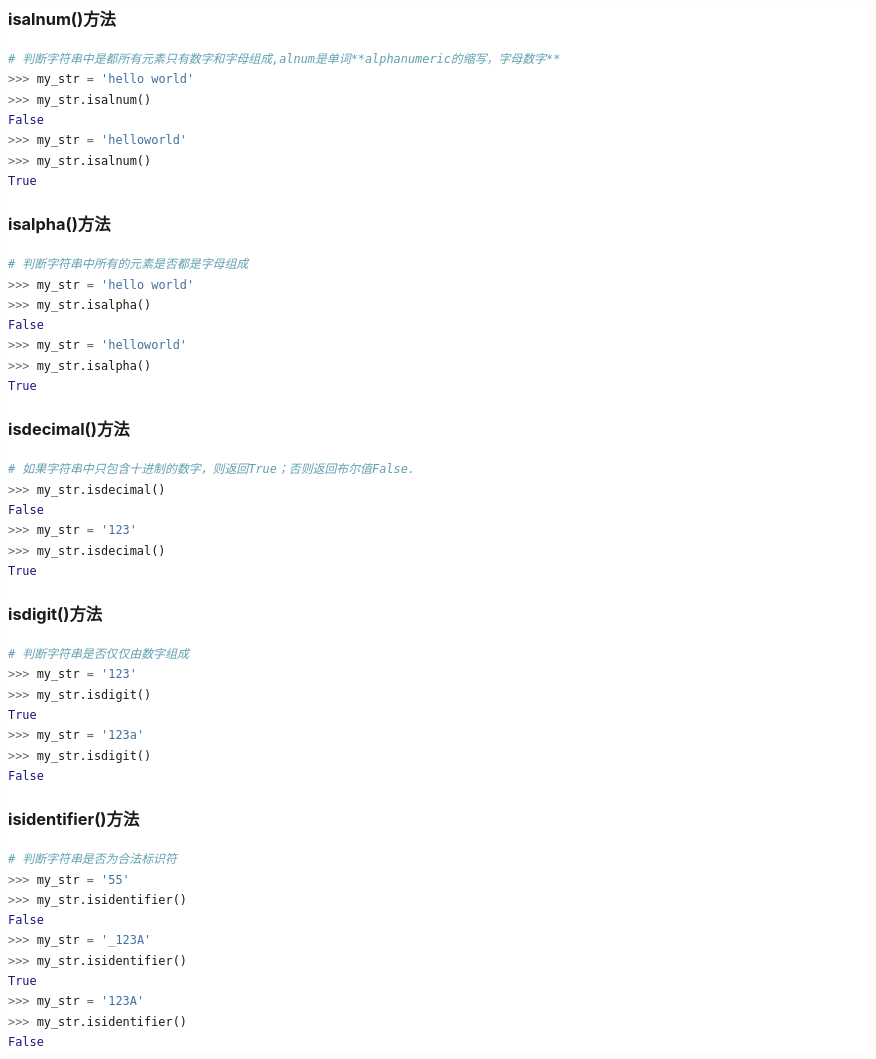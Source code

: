 ### isalnum()方法
```python
# 判断字符串中是都所有元素只有数字和字母组成,alnum是单词**alphanumeric的缩写，字母数字**
>>> my_str = 'hello world'
>>> my_str.isalnum()
False
>>> my_str = 'helloworld'
>>> my_str.isalnum()
True
```

### isalpha()方法
```python
# 判断字符串中所有的元素是否都是字母组成
>>> my_str = 'hello world'
>>> my_str.isalpha()
False
>>> my_str = 'helloworld'
>>> my_str.isalpha()
True
```

### isdecimal()方法
```python
# 如果字符串中只包含十进制的数字，则返回True；否则返回布尔值False.
>>> my_str.isdecimal()
False
>>> my_str = '123'
>>> my_str.isdecimal()
True
```

### isdigit()方法
```python
# 判断字符串是否仅仅由数字组成
>>> my_str = '123'
>>> my_str.isdigit()
True
>>> my_str = '123a'
>>> my_str.isdigit()
False
```

### isidentifier()方法
```python
# 判断字符串是否为合法标识符
>>> my_str = '55'
>>> my_str.isidentifier()
False
>>> my_str = '_123A'
>>> my_str.isidentifier()
True
>>> my_str = '123A'
>>> my_str.isidentifier()
False
```

